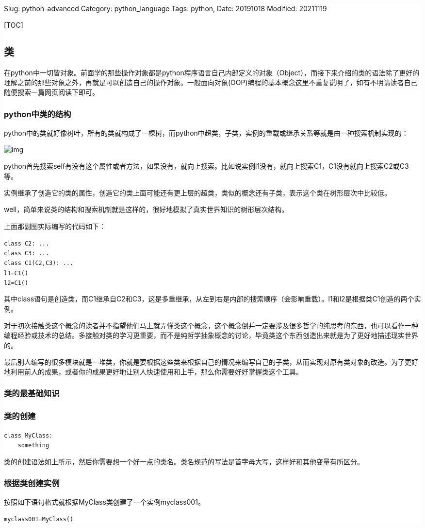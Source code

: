 Slug: python-advanced
Category: python_language
Tags: python,
Date: 20191018
Modified: 20211119



[TOC]

## 类

在python中一切皆对象。前面学的那些操作对象都是python程序语言自己内部定义的对象（Object），而接下来介绍的类的语法除了更好的理解之前的那些对象之外，再就是可以创造自己的操作对象。一般面向对象(OOP)编程的基本概念这里不重复说明了，如有不明请读者自己随便搜索一篇网页阅读下即可。

### python中类的结构

python中的类就好像树叶，所有的类就构成了一棵树，而python中超类，子类，实例的重载或继承关系等就是由一种搜索机制实现的：

![img]({static}/images/python/lei-sou-suo-jie-gou.png)

python首先搜索self有没有这个属性或者方法，如果没有，就向上搜索。比如说实例l1没有，就向上搜索C1，C1没有就向上搜索C2或C3等。

实例继承了创造它的类的属性，创造它的类上面可能还有更上层的超类，类似的概念还有子类，表示这个类在树形层次中比较低。

well，简单来说类的结构和搜索机制就是这样的，很好地模拟了真实世界知识的树形层次结构。

上面那副图实际编写的代码如下：

    class C2: ...
    class C3: ...
    class C1(C2,C3): ...
    l1=C1()
    l2=C1()

其中class语句是创造类，而C1继承自C2和C3，这是多重继承，从左到右是内部的搜索顺序（会影响重载）。l1和l2是根据类C1创造的两个实例。

对于初次接触类这个概念的读者并不指望他们马上就弄懂类这个概念，这个概念倒并一定要涉及很多哲学的纯思考的东西，也可以看作一种编程经验或技术的总结。多接触对类的学习更重要，而不是纯哲学抽象概念的讨论，毕竟类这个东西创造出来就是为了更好地描述现实世界的。

最后别人编写的很多模块就是一堆类，你就是要根据这些类来根据自己的情况来编写自己的子类，从而实现对原有类对象的改造。为了更好地利用前人的成果，或者你的成果更好地让别人快速使用和上手，那么你需要好好掌握类这个工具。

### 类的最基础知识

### 类的创建

    class MyClass:
        something

类的创建语法如上所示，然后你需要想一个好一点的类名。类名规范的写法是首字母大写，这样好和其他变量有所区分。

### 根据类创建实例

按照如下语句格式就根据MyClass类创建了一个实例myclass001。

    myclass001=MyClass()
